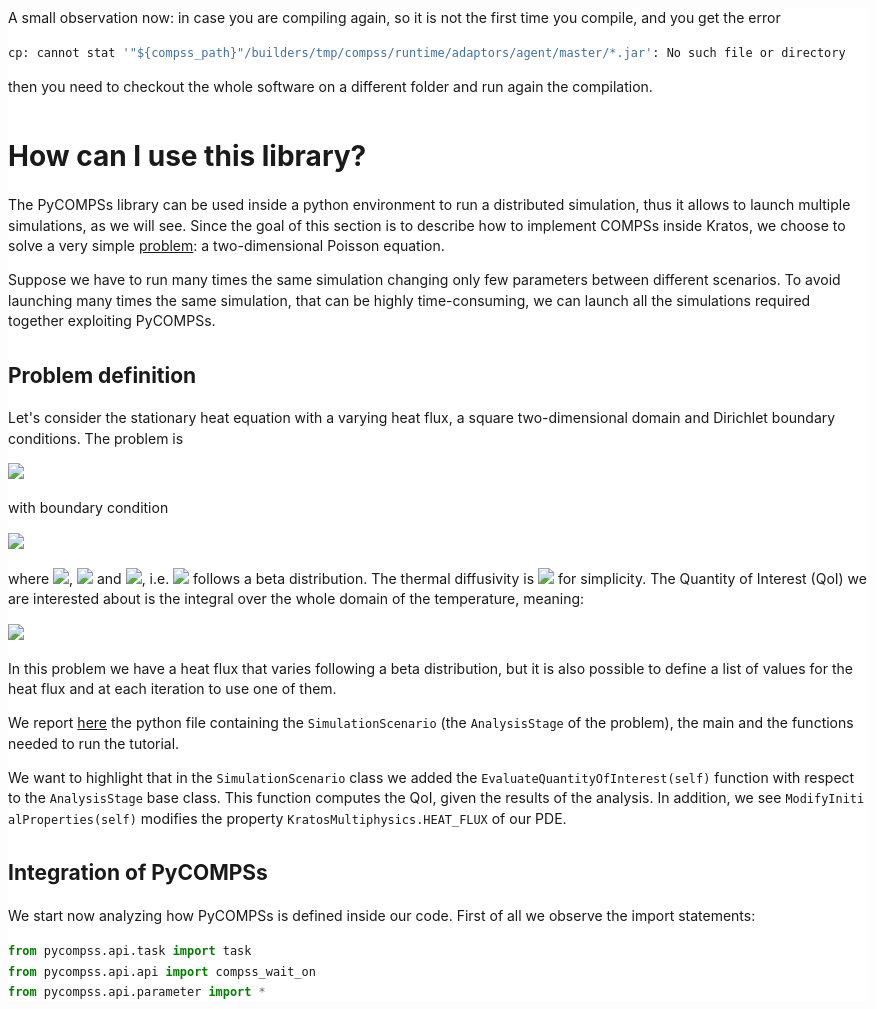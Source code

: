 A small observation now: in case you are compiling again, so it is not the first time you compile, and you get the error
```sh
cp: cannot stat '"${compss_path}"/builders/tmp/compss/runtime/adaptors/agent/master/*.jar': No such file or directory
```
then you need to checkout the whole software on a different folder and run again the compilation.

# How can I use this library?
The PyCOMPSs library can be used inside a python environment to run a distributed simulation, thus it allows to launch multiple simulations, as we will see.
Since the goal of this section is to describe how to implement COMPSs inside Kratos, we choose to solve a very simple [problem](https://github.com/KratosMultiphysics/Documentation/tree/master/Wiki_files/How-to-run-multiple-cases-using-PyCOMPSs): a two-dimensional Poisson equation.

Suppose we have to run many times the same simulation changing only few parameters between different scenarios. To avoid launching many times the same simulation, that can be highly time-consuming, we can launch all the simulations required together exploiting PyCOMPSs.

## Problem definition
Let's consider the stationary heat equation with a varying heat flux, a square two-dimensional domain and Dirichlet boundary conditions. The problem is

<img src="https://render.githubusercontent.com/render/math?math=\nabla\cdot(K\nabla u)=\varepsilon f \ , u\in\Omega \\">

with boundary condition

<img src="https://render.githubusercontent.com/render/math?math=u=0 \ , u\in\partial(\Omega) \,,">

where <img src="https://render.githubusercontent.com/render/math?math=\Omega=[0,1]^{2}">, <img src="https://render.githubusercontent.com/render/math?math=f=-432(x^2+y^2-x-y)"> and <img src="https://render.githubusercontent.com/render/math?math=\varepsilon\sim~Beta(2,6)">, i.e. <img src="https://render.githubusercontent.com/render/math?math=\varepsilon"> follows a beta distribution. The thermal diffusivity is <img src="https://render.githubusercontent.com/render/math?math=K=1"> for simplicity. The Quantity of Interest (QoI) we are interested about is the integral over the whole domain of the temperature, meaning:

<img src="https://render.githubusercontent.com/render/math?math=QoI=\int_{\Omega}u(x,y)dxdy\,.">

In this problem we have a heat flux that varies following a beta distribution, but it is also possible to define a list of values for the heat flux and at each iteration to use one of them.

We report [here](https://raw.githubusercontent.com/KratosMultiphysics/Documentation/master/Wiki_files/How-to-run-multiple-cases-using-PyCOMPSs/launch-multiple-simulations-pycompss.py) the python file containing the `SimulationScenario` (the `AnalysisStage` of the problem), the main and the functions needed to run the tutorial.

We want to highlight that in the `SimulationScenario` class we added the `EvaluateQuantityOfInterest(self)` function with respect to the `AnalysisStage` base class. This function computes the QoI, given the results of the analysis. In addition, we see `ModifyInitialProperties(self)` modifies the property `KratosMultiphysics.HEAT_FLUX` of our PDE.

## Integration of PyCOMPSs
We start now analyzing how PyCOMPSs is defined inside our code. First of all we observe the import statements:

```python
from pycompss.api.task import task
from pycompss.api.api import compss_wait_on
from pycompss.api.parameter import *
```


[what]: https://github.com/KratosMultiphysics/Kratos/wiki/How-to-run-multiple-cases-using-PyCOMPSs#what-is-pycompss
[how-to-install]: https://github.com/KratosMultiphysics/Kratos/wiki/How-to-run-multiple-cases-using-PyCOMPSs#how-to-install-pycompss
[how-to-use]: https://github.com/KratosMultiphysics/Kratos/wiki/How-to-run-multiple-cases-using-PyCOMPSs#how-can-i-use-this-library
[problem-def]: https://github.com/KratosMultiphysics/Kratos/wiki/How-to-run-multiple-cases-using-PyCOMPSs#problem-definition
[integration-pycompss]: https://github.com/KratosMultiphysics/Kratos/wiki/How-to-run-multiple-cases-using-PyCOMPSs#integration-of-pycompss
[task]: https://github.com/KratosMultiphysics/Kratos/wiki/How-to-run-multiple-cases-using-PyCOMPSs#task-definition
[compss_wait_on]: https://github.com/KratosMultiphysics/Kratos/wiki/How-to-run-multiple-cases-using-PyCOMPSs#use-and-abuse-of-compss_wait_on
[runcompss]: https://github.com/KratosMultiphysics/Kratos/wiki/How-to-run-multiple-cases-using-PyCOMPSs#running-with-pycompss
[observations]: https://github.com/KratosMultiphysics/Kratos/wiki/How-to-run-multiple-cases-using-PyCOMPSs#important-observations
[graph]: https://raw.githubusercontent.com/KratosMultiphysics/Documentation/master/Wiki_files/How-to-run-multiple-cases-using-PyCOMPSs/complete_graph.png